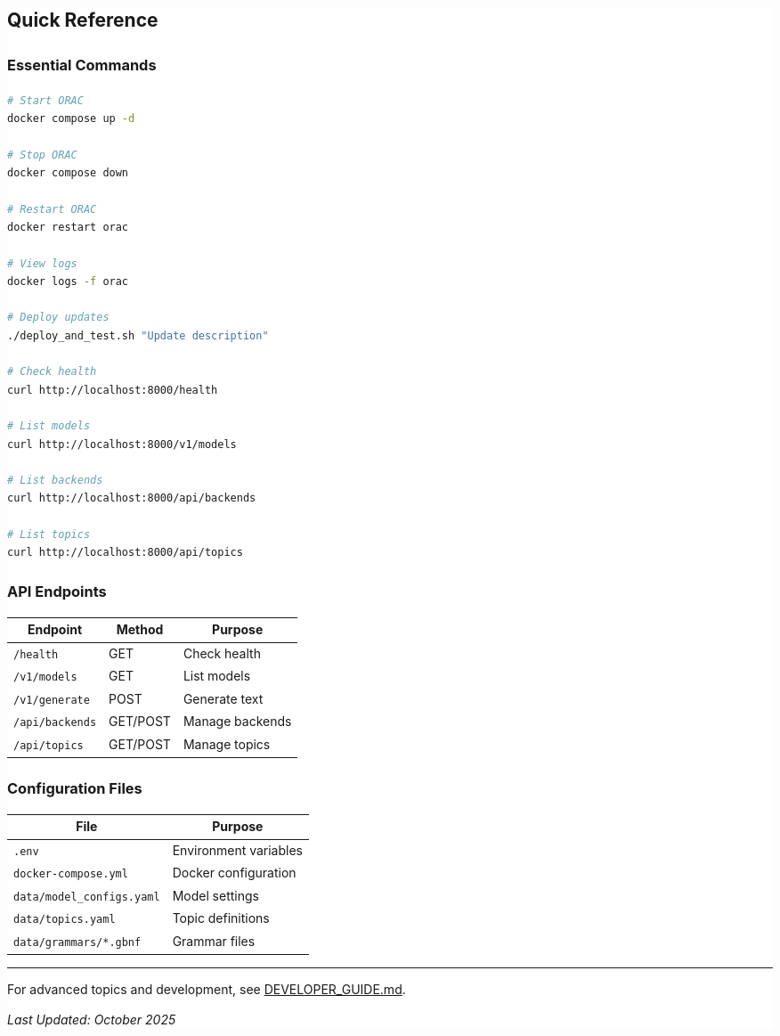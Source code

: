 ## Quick Reference

### Essential Commands

```bash
# Start ORAC
docker compose up -d

# Stop ORAC
docker compose down

# Restart ORAC
docker restart orac

# View logs
docker logs -f orac

# Deploy updates
./deploy_and_test.sh "Update description"

# Check health
curl http://localhost:8000/health

# List models
curl http://localhost:8000/v1/models

# List backends
curl http://localhost:8000/api/backends

# List topics
curl http://localhost:8000/api/topics
```

### API Endpoints

| Endpoint | Method | Purpose |
|----------|--------|---------|
| `/health` | GET | Check health |
| `/v1/models` | GET | List models |
| `/v1/generate` | POST | Generate text |
| `/api/backends` | GET/POST | Manage backends |
| `/api/topics` | GET/POST | Manage topics |

### Configuration Files

| File | Purpose |
|------|---------|
| `.env` | Environment variables |
| `docker-compose.yml` | Docker configuration |
| `data/model_configs.yaml` | Model settings |
| `data/topics.yaml` | Topic definitions |
| `data/grammars/*.gbnf` | Grammar files |

---

For advanced topics and development, see [DEVELOPER_GUIDE.md](DEVELOPER_GUIDE.md).

*Last Updated: October 2025*
